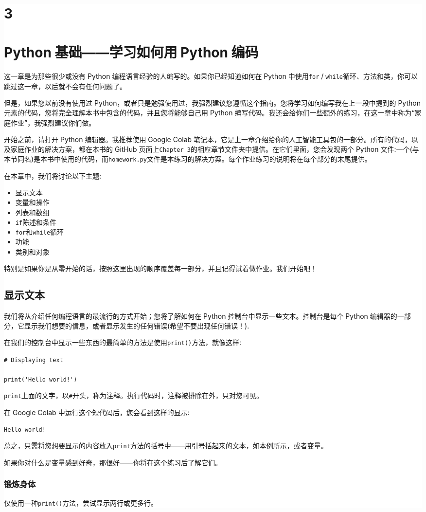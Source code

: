 <title>Chapter_3</title>

# 3

# Python 基础——学习如何用 Python 编码

这一章是为那些很少或没有 Python 编程语言经验的人编写的。如果你已经知道如何在 Python 中使用`for` / `while`循环、方法和类，你可以跳过这一章，以后就不会有任何问题了。

但是，如果您以前没有使用过 Python，或者只是勉强使用过，我强烈建议您遵循这个指南。您将学习如何编写我在上一段中提到的 Python 元素的代码，您将完全理解本书中包含的代码，并且您将能够自己用 Python 编写代码。我还会给你们一些额外的练习，在这一章中称为“家庭作业”，我强烈建议你们做。

开始之前，请打开 Python 编辑器。我推荐使用 Google Colab 笔记本，它是上一章介绍给你的人工智能工具包的一部分。所有的代码，以及家庭作业的解决方案，都在本书的 GitHub 页面上`Chapter 3`的相应章节文件夹中提供。在它们里面，您会发现两个 Python 文件:一个(与本节同名)是本书中使用的代码，而`homework.py`文件是本练习的解决方案。每个作业练习的说明将在每个部分的末尾提供。

在本章中，我们将讨论以下主题:

*   显示文本
*   变量和操作
*   列表和数组
*   `if`陈述和条件
*   `for`和`while`循环
*   功能
*   类别和对象

特别是如果你是从零开始的话，按照这里出现的顺序覆盖每一部分，并且记得试着做作业。我们开始吧！

## 显示文本

我们将从介绍任何编程语言的最流行的方式开始；您将了解如何在 Python 控制台中显示一些文本。控制台是每个 Python 编辑器的一部分，它显示我们想要的信息，或者显示发生的任何错误(希望不要出现任何错误！).

在我们的控制台中显示一些东西的最简单的方法是使用`print()`方法，就像这样:

```
# Displaying text

print('Hello world!') 
```

`print`上面的文字，以`#`开头，称为注释。执行代码时，注释被排除在外，只对您可见。

在 Google Colab 中运行这个短代码后，您会看到这样的显示:

```
Hello world! 
```

总之，只需将您想要显示的内容放入`print`方法的括号中——用引号括起来的文本，如本例所示，或者变量。

如果你对什么是变量感到好奇，那很好——你将在这个练习后了解它们。

### 锻炼身体

仅使用一种`print()`方法，尝试显示两行或更多行。

